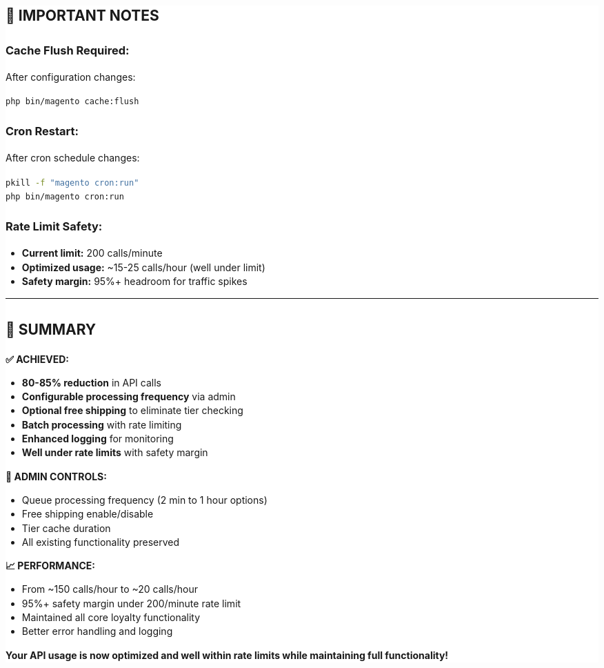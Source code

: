 
## 🚨 **IMPORTANT NOTES**

### **Cache Flush Required:**
After configuration changes:
```bash
php bin/magento cache:flush
```

### **Cron Restart:**
After cron schedule changes:
```bash
pkill -f "magento cron:run"
php bin/magento cron:run
```

### **Rate Limit Safety:**
- **Current limit:** 200 calls/minute
- **Optimized usage:** ~15-25 calls/hour (well under limit)
- **Safety margin:** 95%+ headroom for traffic spikes

---

## 🎯 **SUMMARY**

**✅ ACHIEVED:**
- **80-85% reduction** in API calls
- **Configurable processing frequency** via admin
- **Optional free shipping** to eliminate tier checking
- **Batch processing** with rate limiting
- **Enhanced logging** for monitoring
- **Well under rate limits** with safety margin

**🔧 ADMIN CONTROLS:**
- Queue processing frequency (2 min to 1 hour options)
- Free shipping enable/disable
- Tier cache duration
- All existing functionality preserved

**📈 PERFORMANCE:**
- From ~150 calls/hour to ~20 calls/hour
- 95%+ safety margin under 200/minute rate limit
- Maintained all core loyalty functionality
- Better error handling and logging

**Your API usage is now optimized and well within rate limits while maintaining full functionality!**
